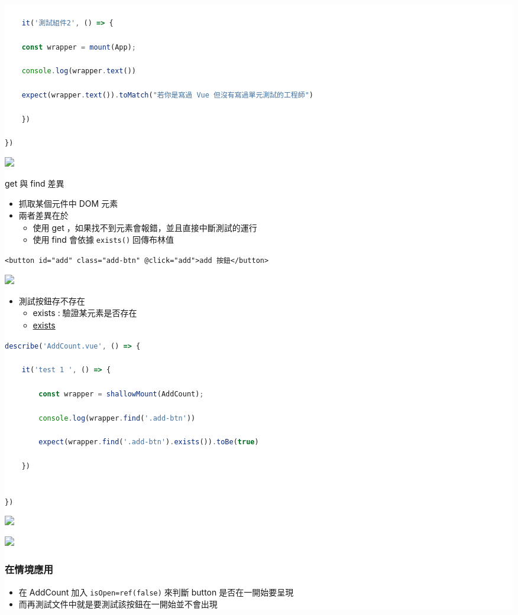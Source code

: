 ```javaScript

	it('測試組件2', () => {
	
	const wrapper = mount(App);
	
	console.log(wrapper.text())
	
	expect(wrapper.text()).toMatch("若你是寫過 Vue 但沒有寫過單元測試的工程師")
	
	})

})
```

![](https://i.imgur.com/BcvGwlI.png)

get 與 find 差異
* 抓取某個元件中 DOM 元素
* 兩者差異在於
	* 使用 get ，如果找不到元素會報錯，並且直接中斷測試的運行
	* 使用 find 會依據 `exists()` 回傳布林值
	
`<button id="add" class="add-btn" @click="add">add 按鈕</button>`

![](https://i.imgur.com/TWuFWX3.png)

* 測試按鈕存不存在
	* exists : 驗證某元素是否存在
	* [ exists](https://test-utils.vuejs.org/api/#exists)
	
```javaScript
describe('AddCount.vue', () => {

	it('test 1 ', () => {
	
		const wrapper = shallowMount(AddCount);
		
		console.log(wrapper.find('.add-btn'))
		
		expect(wrapper.find('.add-btn').exists()).toBe(true)

	})

  
})
```

![](https://i.imgur.com/0sBL0t6.png)

![](https://i.imgur.com/htkF4X5.png)

### 在情境應用
* 在 AddCount 加入 `isOpen=ref(false)` 來判斷 button 是否在一開始要呈現
* 而再測試文件中就是要測試該按鈕在一開始並不會出現
